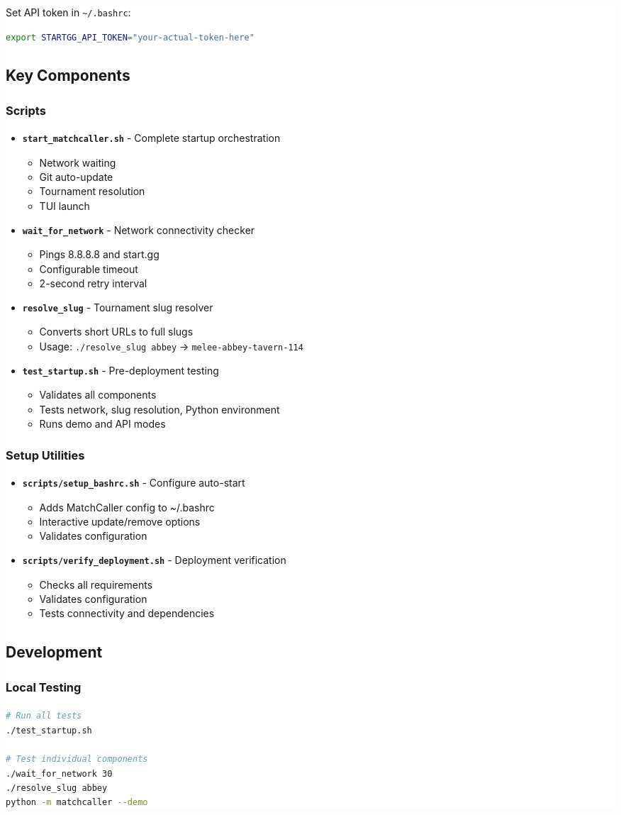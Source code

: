 Set API token in `~/.bashrc`:

```bash
export STARTGG_API_TOKEN="your-actual-token-here"
```

## Key Components

### Scripts

- **`start_matchcaller.sh`** - Complete startup orchestration
  - Network waiting
  - Git auto-update
  - Tournament resolution
  - TUI launch

- **`wait_for_network`** - Network connectivity checker
  - Pings 8.8.8.8 and start.gg
  - Configurable timeout
  - 2-second retry interval

- **`resolve_slug`** - Tournament slug resolver
  - Converts short URLs to full slugs
  - Usage: `./resolve_slug abbey` → `melee-abbey-tavern-114`

- **`test_startup.sh`** - Pre-deployment testing
  - Validates all components
  - Tests network, slug resolution, Python environment
  - Runs demo and API modes

### Setup Utilities

- **`scripts/setup_bashrc.sh`** - Configure auto-start
  - Adds MatchCaller config to ~/.bashrc
  - Interactive update/remove options
  - Validates configuration

- **`scripts/verify_deployment.sh`** - Deployment verification
  - Checks all requirements
  - Validates configuration
  - Tests connectivity and dependencies

## Development

### Local Testing

```bash
# Run all tests
./test_startup.sh

# Test individual components
./wait_for_network 30
./resolve_slug abbey
python -m matchcaller --demo
```
